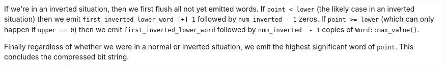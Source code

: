 If we're in an inverted situation, then we first flush all not yet emitted words. If
`point < lower` (the likely case in an inverted situation) then we emit
`first_inverted_lower_word [+] 1` followed by `num_inverted - 1` zeros. If `point >= lower`
(which can only happen if `upper == 0`) then we emit `first_inverted_lower_word` followed by
`num_inverted  - 1` copies of `Word::max_value()`.

Finally regardless of whether we were in a normal or inverted situation, we emit the highest
significant word of `point`. This concludes the compressed bit string.
